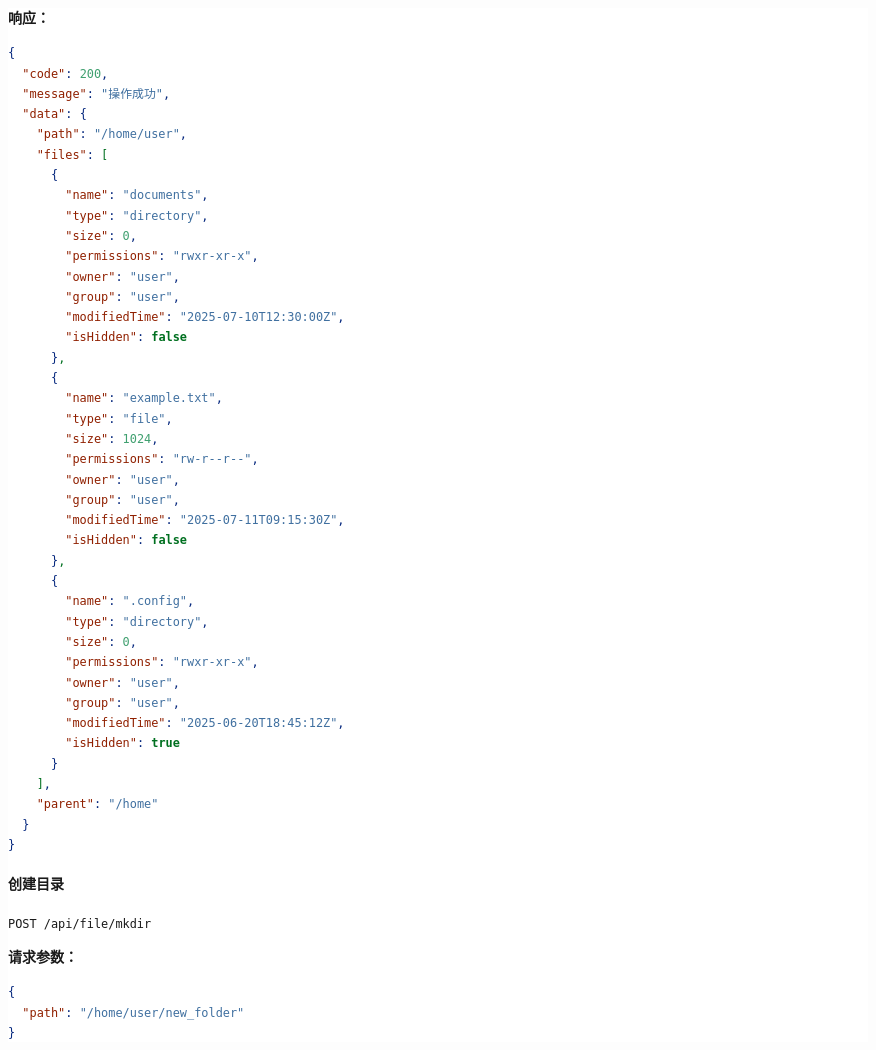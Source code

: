 **响应：**

```json
{
  "code": 200,
  "message": "操作成功",
  "data": {
    "path": "/home/user",
    "files": [
      {
        "name": "documents",
        "type": "directory",
        "size": 0,
        "permissions": "rwxr-xr-x",
        "owner": "user",
        "group": "user",
        "modifiedTime": "2025-07-10T12:30:00Z",
        "isHidden": false
      },
      {
        "name": "example.txt",
        "type": "file",
        "size": 1024,
        "permissions": "rw-r--r--",
        "owner": "user",
        "group": "user",
        "modifiedTime": "2025-07-11T09:15:30Z",
        "isHidden": false
      },
      {
        "name": ".config",
        "type": "directory",
        "size": 0,
        "permissions": "rwxr-xr-x",
        "owner": "user",
        "group": "user",
        "modifiedTime": "2025-06-20T18:45:12Z",
        "isHidden": true
      }
    ],
    "parent": "/home"
  }
}
```

#### 创建目录

```
POST /api/file/mkdir
```

**请求参数：**

```json
{
  "path": "/home/user/new_folder"
}
```
